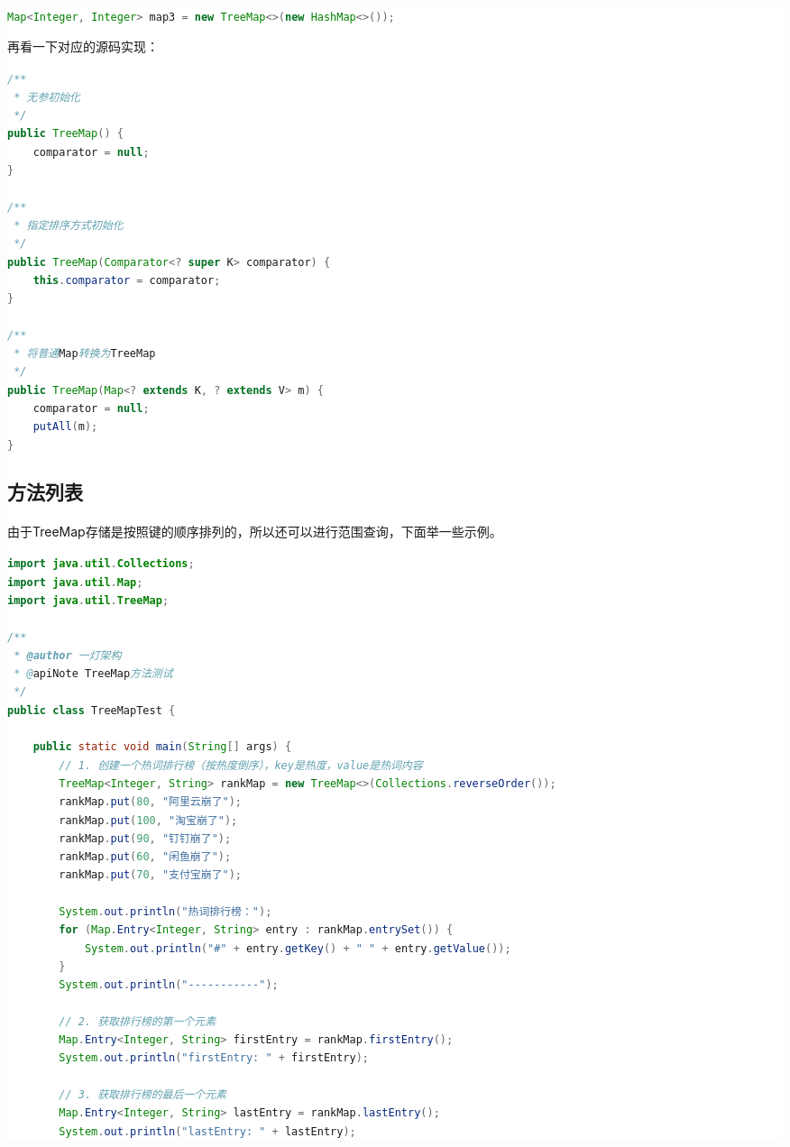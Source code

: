 ```java
Map<Integer, Integer> map3 = new TreeMap<>(new HashMap<>());
```
再看一下对应的源码实现：
```java
/**
 * 无参初始化
 */
public TreeMap() {
    comparator = null;
}

/**
 * 指定排序方式初始化
 */
public TreeMap(Comparator<? super K> comparator) {
    this.comparator = comparator;
}

/**
 * 将普通Map转换为TreeMap
 */
public TreeMap(Map<? extends K, ? extends V> m) {
    comparator = null;
    putAll(m);
}
```
## 方法列表
由于TreeMap存储是按照键的顺序排列的，所以还可以进行范围查询，下面举一些示例。
```java
import java.util.Collections;
import java.util.Map;
import java.util.TreeMap;

/**
 * @author 一灯架构
 * @apiNote TreeMap方法测试
 */
public class TreeMapTest {

    public static void main(String[] args) {
        // 1. 创建一个热词排行榜（按热度倒序），key是热度，value是热词内容
        TreeMap<Integer, String> rankMap = new TreeMap<>(Collections.reverseOrder());
        rankMap.put(80, "阿里云崩了");
        rankMap.put(100, "淘宝崩了");
        rankMap.put(90, "钉钉崩了");
        rankMap.put(60, "闲鱼崩了");
        rankMap.put(70, "支付宝崩了");

        System.out.println("热词排行榜：");
        for (Map.Entry<Integer, String> entry : rankMap.entrySet()) {
            System.out.println("#" + entry.getKey() + " " + entry.getValue());
        }
        System.out.println("-----------");

        // 2. 获取排行榜的第一个元素
        Map.Entry<Integer, String> firstEntry = rankMap.firstEntry();
        System.out.println("firstEntry: " + firstEntry);

        // 3. 获取排行榜的最后一个元素
        Map.Entry<Integer, String> lastEntry = rankMap.lastEntry();
        System.out.println("lastEntry: " + lastEntry);

```